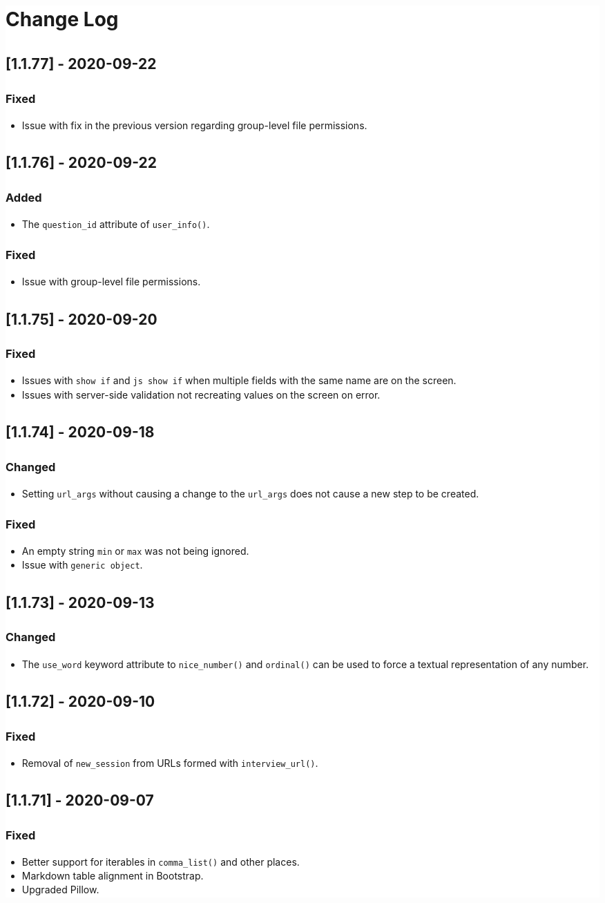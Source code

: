 # Change Log

## [1.1.77] - 2020-09-22
### Fixed
- Issue with fix in the previous version regarding group-level file permissions.

## [1.1.76] - 2020-09-22
### Added
- The `question_id` attribute of `user_info()`.
### Fixed
- Issue with group-level file permissions.

## [1.1.75] - 2020-09-20
### Fixed
- Issues with `show if` and `js show if` when multiple fields with the
  same name are on the screen.
- Issues with server-side validation not recreating values on the
  screen on error.

## [1.1.74] - 2020-09-18
### Changed
- Setting `url_args` without causing a change to the `url_args` does
  not cause a new step to be created.
### Fixed
- An empty string `min` or `max` was not being ignored.
- Issue with `generic object`.

## [1.1.73] - 2020-09-13
### Changed
- The `use_word` keyword attribute to `nice_number()` and `ordinal()`
  can be used to force a textual representation of any number.

## [1.1.72] - 2020-09-10
### Fixed
- Removal of `new_session` from URLs formed with `interview_url()`.

## [1.1.71] - 2020-09-07
### Fixed
- Better support for iterables in `comma_list()` and other places.
- Markdown table alignment in Bootstrap.
- Upgraded Pillow.
